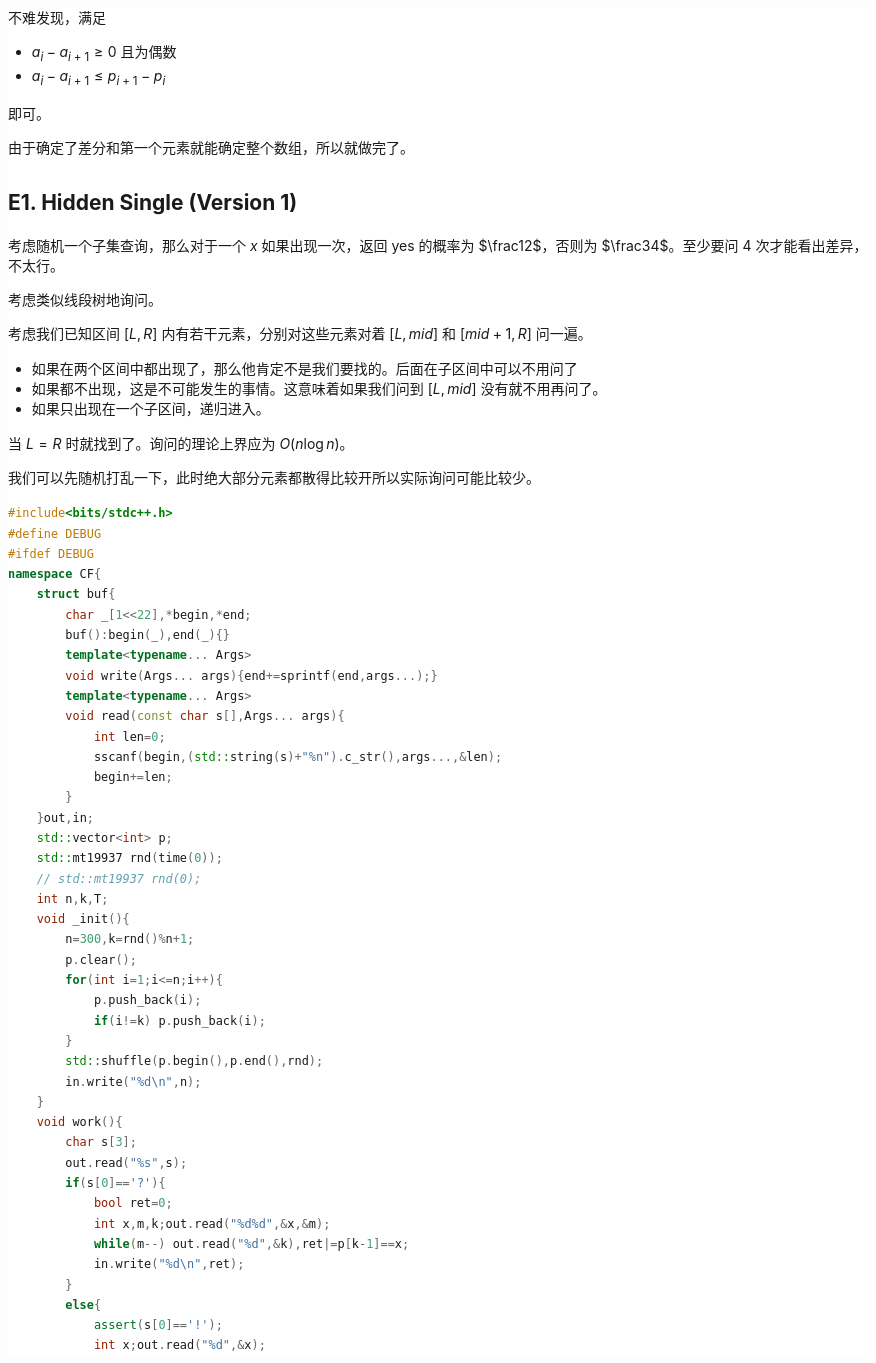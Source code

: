 不难发现，满足
- $a_i-a_{i+1}\ge 0$ 且为偶数
- $a_i-a_{i+1}\le p_{i+1}-p_i$

即可。

由于确定了差分和第一个元素就能确定整个数组，所以就做完了。

## E1. Hidden Single (Version 1)

考虑随机一个子集查询，那么对于一个 $x$ 如果出现一次，返回 yes 的概率为 $\frac12$，否则为 $\frac34$。至少要问 $4$ 次才能看出差异，不太行。

考虑类似线段树地询问。

考虑我们已知区间 $[L,R]$ 内有若干元素，分别对这些元素对着 $[L,mid]$ 和 $[mid+1,R]$ 问一遍。

- 如果在两个区间中都出现了，那么他肯定不是我们要找的。后面在子区间中可以不用问了
- 如果都不出现，这是不可能发生的事情。这意味着如果我们问到 $[L,mid]$ 没有就不用再问了。
- 如果只出现在一个子区间，递归进入。

当 $L=R$ 时就找到了。询问的理论上界应为 $O(n\log n)$。

我们可以先随机打乱一下，此时绝大部分元素都散得比较开所以实际询问可能比较少。

```c++
#include<bits/stdc++.h>
#define DEBUG
#ifdef DEBUG
namespace CF{
    struct buf{
        char _[1<<22],*begin,*end;
        buf():begin(_),end(_){}
        template<typename... Args>
        void write(Args... args){end+=sprintf(end,args...);}
        template<typename... Args>
        void read(const char s[],Args... args){
            int len=0;
            sscanf(begin,(std::string(s)+"%n").c_str(),args...,&len);
            begin+=len;
        }
    }out,in;
    std::vector<int> p;
    std::mt19937 rnd(time(0));
    // std::mt19937 rnd(0);
    int n,k,T;
    void _init(){
        n=300,k=rnd()%n+1;
        p.clear();
        for(int i=1;i<=n;i++){
            p.push_back(i);
            if(i!=k) p.push_back(i);
        }
        std::shuffle(p.begin(),p.end(),rnd);
        in.write("%d\n",n);
    }
    void work(){
        char s[3];
        out.read("%s",s);
        if(s[0]=='?'){
            bool ret=0;
            int x,m,k;out.read("%d%d",&x,&m);
            while(m--) out.read("%d",&k),ret|=p[k-1]==x;
            in.write("%d\n",ret);
        }
        else{
            assert(s[0]=='!');
            int x;out.read("%d",&x);
```